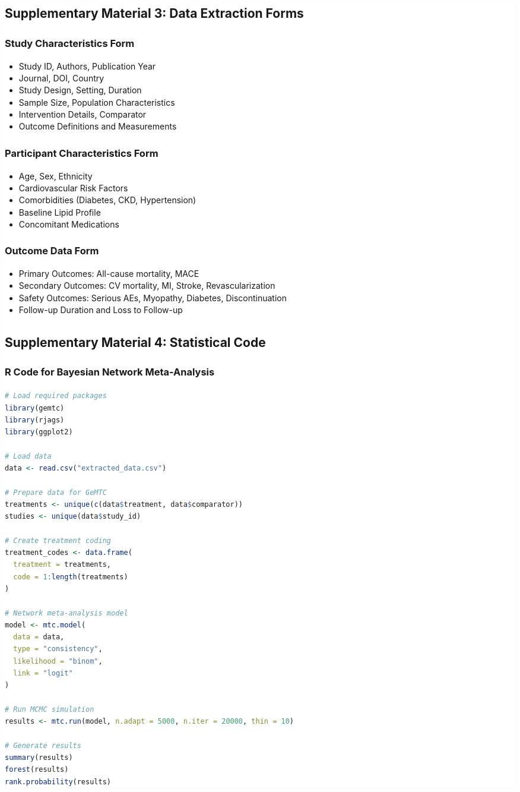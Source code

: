 ## Supplementary Material 3: Data Extraction Forms

### Study Characteristics Form
- Study ID, Authors, Publication Year
- Journal, DOI, Country
- Study Design, Setting, Duration
- Sample Size, Population Characteristics
- Intervention Details, Comparator
- Outcome Definitions and Measurements

### Participant Characteristics Form
- Age, Sex, Ethnicity
- Cardiovascular Risk Factors
- Comorbidities (Diabetes, CKD, Hypertension)
- Baseline Lipid Profile
- Concomitant Medications

### Outcome Data Form
- Primary Outcomes: All-cause mortality, MACE
- Secondary Outcomes: CV mortality, MI, Stroke, Revascularization
- Safety Outcomes: Serious AEs, Myopathy, Diabetes, Discontinuation
- Follow-up Duration and Loss to Follow-up

## Supplementary Material 4: Statistical Code

### R Code for Bayesian Network Meta-Analysis

```r
# Load required packages
library(gemtc)
library(rjags)
library(ggplot2)

# Load data
data <- read.csv("extracted_data.csv")

# Prepare data for GeMTC
treatments <- unique(c(data$treatment, data$comparator))
studies <- unique(data$study_id)

# Create treatment coding
treatment_codes <- data.frame(
  treatment = treatments,
  code = 1:length(treatments)
)

# Network meta-analysis model
model <- mtc.model(
  data = data,
  type = "consistency",
  likelihood = "binom",
  link = "logit"
)

# Run MCMC simulation
results <- mtc.run(model, n.adapt = 5000, n.iter = 20000, thin = 10)

# Generate results
summary(results)
forest(results)
rank.probability(results)
```